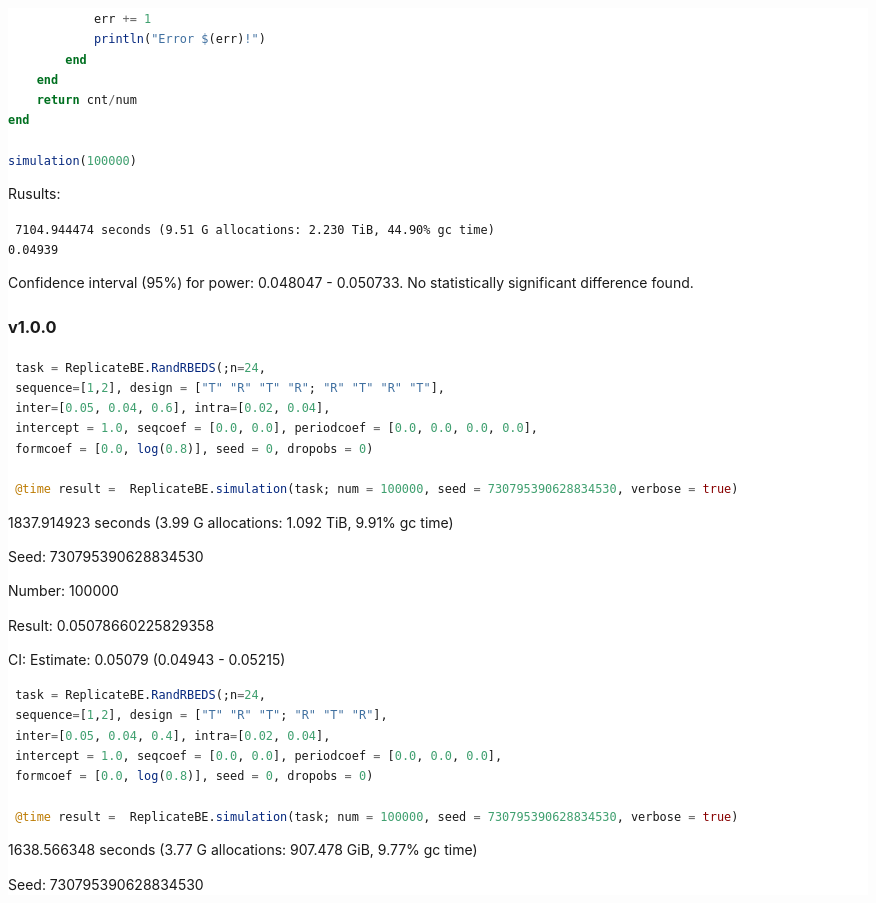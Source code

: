 ```julia
            err += 1
            println("Error $(err)!")
        end
    end
    return cnt/num
end

simulation(100000)
```

 Rusults:

```
 7104.944474 seconds (9.51 G allocations: 2.230 TiB, 44.90% gc time)
0.04939
```

Confidence interval (95%) for power: 0.048047 - 0.050733. No statistically significant difference found.

### v1.0.0

```julia
 task = ReplicateBE.RandRBEDS(;n=24,
 sequence=[1,2], design = ["T" "R" "T" "R"; "R" "T" "R" "T"],
 inter=[0.05, 0.04, 0.6], intra=[0.02, 0.04],
 intercept = 1.0, seqcoef = [0.0, 0.0], periodcoef = [0.0, 0.0, 0.0, 0.0],
 formcoef = [0.0, log(0.8)], seed = 0, dropobs = 0)

 @time result =  ReplicateBE.simulation(task; num = 100000, seed = 730795390628834530, verbose = true)
```

1837.914923 seconds (3.99 G allocations: 1.092 TiB, 9.91% gc time)

Seed: 730795390628834530

Number: 100000

Result: 0.05078660225829358

CI: Estimate: 0.05079 (0.04943 - 0.05215)

```julia
 task = ReplicateBE.RandRBEDS(;n=24,
 sequence=[1,2], design = ["T" "R" "T"; "R" "T" "R"],
 inter=[0.05, 0.04, 0.4], intra=[0.02, 0.04],
 intercept = 1.0, seqcoef = [0.0, 0.0], periodcoef = [0.0, 0.0, 0.0],
 formcoef = [0.0, log(0.8)], seed = 0, dropobs = 0)

 @time result =  ReplicateBE.simulation(task; num = 100000, seed = 730795390628834530, verbose = true)
```

1638.566348 seconds (3.77 G allocations: 907.478 GiB, 9.77% gc time)

Seed: 730795390628834530
